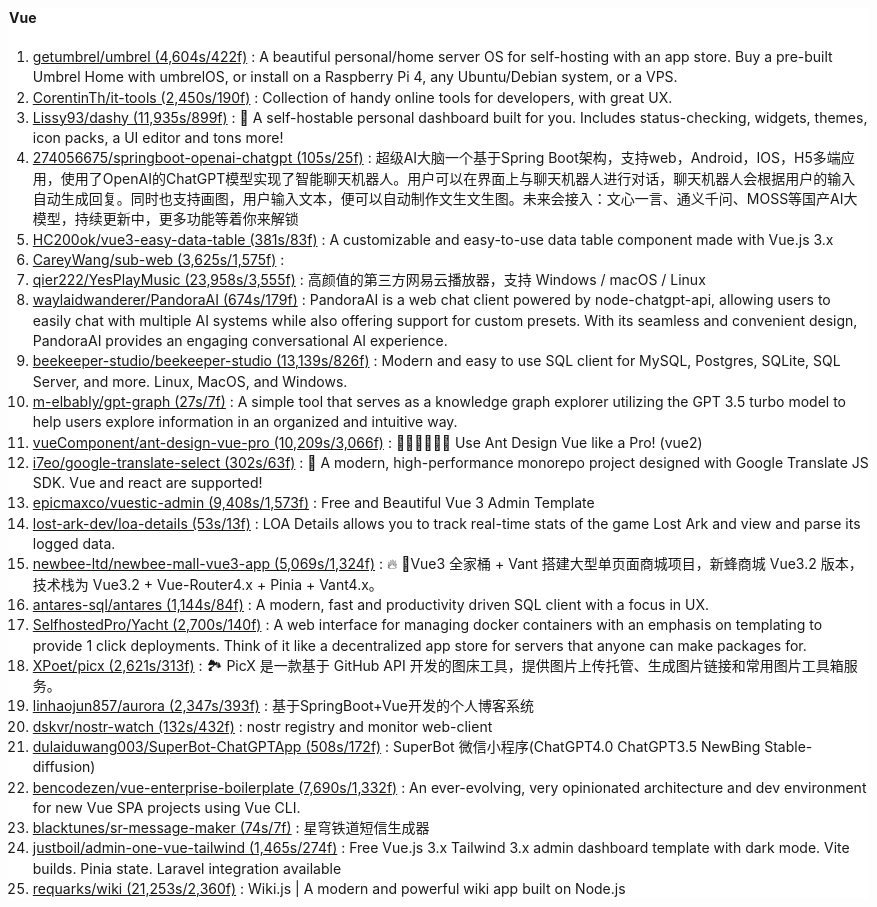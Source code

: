 #### Vue
1. [getumbrel/umbrel (4,604s/422f)](https://github.com/getumbrel/umbrel) : A beautiful personal/home server OS for self-hosting with an app store. Buy a pre-built Umbrel Home with umbrelOS, or install on a Raspberry Pi 4, any Ubuntu/Debian system, or a VPS.
2. [CorentinTh/it-tools (2,450s/190f)](https://github.com/CorentinTh/it-tools) : Collection of handy online tools for developers, with great UX.
3. [Lissy93/dashy (11,935s/899f)](https://github.com/Lissy93/dashy) : 🚀 A self-hostable personal dashboard built for you. Includes status-checking, widgets, themes, icon packs, a UI editor and tons more!
4. [274056675/springboot-openai-chatgpt (105s/25f)](https://github.com/274056675/springboot-openai-chatgpt) : 超级AI大脑一个基于Spring Boot架构，支持web，Android，IOS，H5多端应用，使用了OpenAI的ChatGPT模型实现了智能聊天机器人。用户可以在界面上与聊天机器人进行对话，聊天机器人会根据用户的输入自动生成回复。同时也支持画图，用户输入文本，便可以自动制作文生文生图。未来会接入：文心一言、通义千问、MOSS等国产AI大模型，持续更新中，更多功能等着你来解锁
5. [HC200ok/vue3-easy-data-table (381s/83f)](https://github.com/HC200ok/vue3-easy-data-table) : A customizable and easy-to-use data table component made with Vue.js 3.x
6. [CareyWang/sub-web (3,625s/1,575f)](https://github.com/CareyWang/sub-web) : 
7. [qier222/YesPlayMusic (23,958s/3,555f)](https://github.com/qier222/YesPlayMusic) : 高颜值的第三方网易云播放器，支持 Windows / macOS / Linux
8. [waylaidwanderer/PandoraAI (674s/179f)](https://github.com/waylaidwanderer/PandoraAI) : PandoraAI is a web chat client powered by node-chatgpt-api, allowing users to easily chat with multiple AI systems while also offering support for custom presets. With its seamless and convenient design, PandoraAI provides an engaging conversational AI experience.
9. [beekeeper-studio/beekeeper-studio (13,139s/826f)](https://github.com/beekeeper-studio/beekeeper-studio) : Modern and easy to use SQL client for MySQL, Postgres, SQLite, SQL Server, and more. Linux, MacOS, and Windows.
10. [m-elbably/gpt-graph (27s/7f)](https://github.com/m-elbably/gpt-graph) : A simple tool that serves as a knowledge graph explorer utilizing the GPT 3.5 turbo model to help users explore information in an organized and intuitive way.
11. [vueComponent/ant-design-vue-pro (10,209s/3,066f)](https://github.com/vueComponent/ant-design-vue-pro) : 👨🏻‍💻👩🏻‍💻 Use Ant Design Vue like a Pro! (vue2)
12. [i7eo/google-translate-select (302s/63f)](https://github.com/i7eo/google-translate-select) : 🚀 A modern, high-performance monorepo project designed with Google Translate JS SDK. Vue and react are supported!
13. [epicmaxco/vuestic-admin (9,408s/1,573f)](https://github.com/epicmaxco/vuestic-admin) : Free and Beautiful Vue 3 Admin Template
14. [lost-ark-dev/loa-details (53s/13f)](https://github.com/lost-ark-dev/loa-details) : LOA Details allows you to track real-time stats of the game Lost Ark and view and parse its logged data.
15. [newbee-ltd/newbee-mall-vue3-app (5,069s/1,324f)](https://github.com/newbee-ltd/newbee-mall-vue3-app) : 🔥 🎉Vue3 全家桶 + Vant 搭建大型单页面商城项目，新蜂商城 Vue3.2 版本，技术栈为 Vue3.2 + Vue-Router4.x + Pinia + Vant4.x。
16. [antares-sql/antares (1,144s/84f)](https://github.com/antares-sql/antares) : A modern, fast and productivity driven SQL client with a focus in UX.
17. [SelfhostedPro/Yacht (2,700s/140f)](https://github.com/SelfhostedPro/Yacht) : A web interface for managing docker containers with an emphasis on templating to provide 1 click deployments. Think of it like a decentralized app store for servers that anyone can make packages for.
18. [XPoet/picx (2,621s/313f)](https://github.com/XPoet/picx) : 🏞️ PicX 是一款基于 GitHub API 开发的图床工具，提供图片上传托管、生成图片链接和常用图片工具箱服务。
19. [linhaojun857/aurora (2,347s/393f)](https://github.com/linhaojun857/aurora) : 基于SpringBoot+Vue开发的个人博客系统
20. [dskvr/nostr-watch (132s/432f)](https://github.com/dskvr/nostr-watch) : nostr registry and monitor web-client
21. [dulaiduwang003/SuperBot-ChatGPTApp (508s/172f)](https://github.com/dulaiduwang003/SuperBot-ChatGPTApp) : SuperBot 微信小程序(ChatGPT4.0 ChatGPT3.5 NewBing Stable-diffusion)
22. [bencodezen/vue-enterprise-boilerplate (7,690s/1,332f)](https://github.com/bencodezen/vue-enterprise-boilerplate) : An ever-evolving, very opinionated architecture and dev environment for new Vue SPA projects using Vue CLI.
23. [blacktunes/sr-message-maker (74s/7f)](https://github.com/blacktunes/sr-message-maker) : 星穹铁道短信生成器
24. [justboil/admin-one-vue-tailwind (1,465s/274f)](https://github.com/justboil/admin-one-vue-tailwind) : Free Vue.js 3.x Tailwind 3.x admin dashboard template with dark mode. Vite builds. Pinia state. Laravel integration available
25. [requarks/wiki (21,253s/2,360f)](https://github.com/requarks/wiki) : Wiki.js | A modern and powerful wiki app built on Node.js
